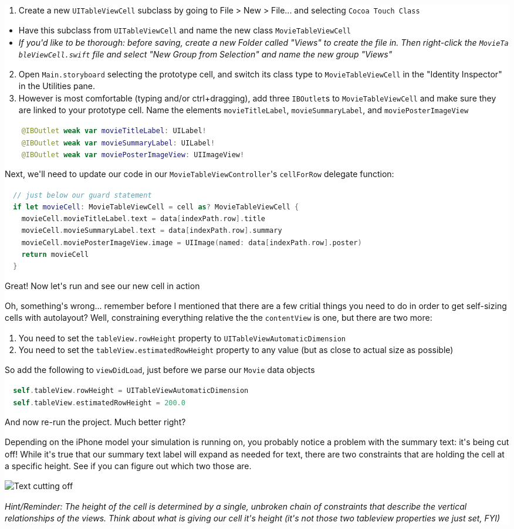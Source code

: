 1. Create a new `UITableViewCell` subclass by going to File > New > File... and selecting `Cocoa Touch Class`
  - Have this subclass from `UITableViewCell` and name the new class `MovieTableViewCell`
  - *If you'd like to be thorough: before saving, create a new Folder called "Views" to create the file in. Then right-click the `MovieTableViewCell.swift` file and select "New Group from Selection" and name the new group "Views"* 
2. Open `Main.storyboard` selecting the prototype cell, and switch its class type to `MovieTableViewCell` in the "Identity Inspector" in the Utilities pane.
3. However is most comfortable (typing and/or ctrl+dragging), add three `IBOutlet`s to `MovieTableViewCell` and make sure they are linked to your prototype cell. Name the elements `movieTitleLabel`, `movieSummaryLabel`, and `moviePosterImageView`

```swift
    @IBOutlet weak var movieTitleLabel: UILabel!
    @IBOutlet weak var movieSummaryLabel: UILabel!
    @IBOutlet weak var moviePosterImageView: UIImageView!
```

Next, we'll need to update our code in our `MovieTableViewController`'s `cellForRow` delegate function: 

```swift
  // just below our guard statement
  if let movieCell: MovieTableViewCell = cell as? MovieTableViewCell {
    movieCell.movieTitleLabel.text = data[indexPath.row].title
    movieCell.movieSummaryLabel.text = data[indexPath.row].summary
    movieCell.moviePosterImageView.image = UIImage(named: data[indexPath.row].poster)
    return movieCell
  }
```

Great! Now let's run and see our new cell in action

Oh, something's wrong... remember before I mentioned that there are a few critial things you need to do in order to get self-sizing cells with autolayout? Well, constraining everything relative the the `contentView` is one, but there are two more: 

1. You need to set the `tableView.rowHeight` property to `UITableViewAutomaticDimension`
2. You need to set the `tableView.estimatedRowHeight` property to any value (but as close to actual size as possible)

So add the following to `viewDidLoad`, just before we parse our `Movie` data objects

```swift
  self.tableView.rowHeight = UITableViewAutomaticDimension
  self.tableView.estimatedRowHeight = 200.0     
```
And now re-run the project. Much better right?

Depending on the iPhone model your simulation is running on, you probably notice a problem with the summary text: it's being cut off! While it's true that our summary text label will expand as needed for text, there are two constraints that are holding the cell at a specific height. See if you can figure out which two those are.

![Text cutting off](http://i.imgur.com/02ppw9Wm.png)

*Hint/Reminder: The height of the cell is determined by a single, unbroken chain of constraints that describe the vertical relationships of the views. Think about what is giving our cell it's height (it's not those two tableview properties we just set, FYI)*

